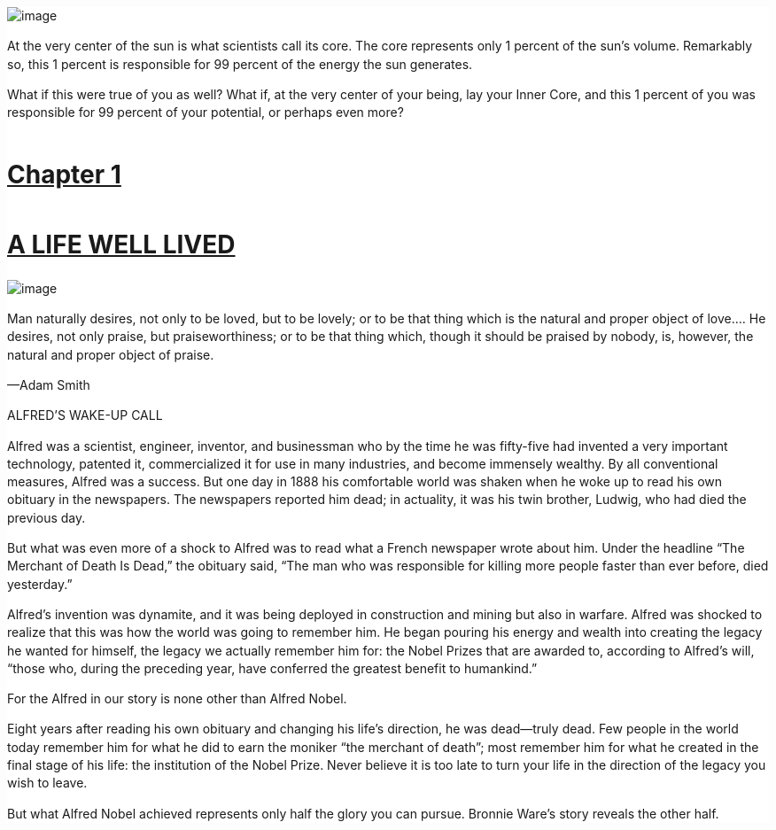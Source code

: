 ![image](https://libmind.github.io/img/j03_inner_master_outer_impact/images/000004.jpg)

At the very center of the sun is what scientists call its core. The core represents only 1 percent of the sun’s volume. Remarkably so, this 1 percent is responsible for 99 percent of the energy the sun generates.

What if this were true of you as well? What if, at the very center of your being, lay your Inner Core, and this 1 percent of you was responsible for 99 percent of your potential, or perhaps even more?

# [Chapter 1](#calibre_link-50)

# [A LIFE WELL LIVED](#calibre_link-50)

![image](https://libmind.github.io/img/j03_inner_master_outer_impact/images/000004.jpg)

Man naturally desires, not only to be loved, but to be lovely; or to be that thing which is the natural and proper object of love.… He desires, not only praise, but praiseworthiness; or to be that thing which, though it should be praised by nobody, is, however, the natural and proper object of praise.

—Adam Smith

ALFRED’S WAKE-UP CALL

Alfred was a scientist, engineer, inventor, and businessman who by the time he was fifty-five had invented a very important technology, patented it, commercialized it for use in many industries, and become immensely wealthy. By all conventional measures, Alfred was a success. But one day in 1888 his comfortable world was shaken when he woke up to read his own obituary in the newspapers. The newspapers reported him dead; in actuality, it was his twin brother, Ludwig, who had died the previous day.

But what was even more of a shock to Alfred was to read what a French newspaper wrote about him. Under the headline “The Merchant of Death Is Dead,” the obituary said, “The man who was responsible for killing more people faster than ever before, died yesterday.”

Alfred’s invention was dynamite, and it was being deployed in construction and mining but also in warfare. Alfred was shocked to realize that this was how the world was going to remember him. He began pouring his energy and wealth into creating the legacy he wanted for himself, the legacy we actually remember him for: the Nobel Prizes that are awarded to, according to Alfred’s will, “those who, during the preceding year, have conferred the greatest benefit to humankind.”

For the Alfred in our story is none other than Alfred Nobel.

Eight years after reading his own obituary and changing his life’s direction, he was dead—truly dead. Few people in the world today remember him for what he did to earn the moniker “the merchant of death”; most remember him for what he created in the final stage of his life: the institution of the Nobel Prize. Never believe it is too late to turn your life in the direction of the legacy you wish to leave.

But what Alfred Nobel achieved represents only half the glory you can pursue. Bronnie Ware’s story reveals the other half.
